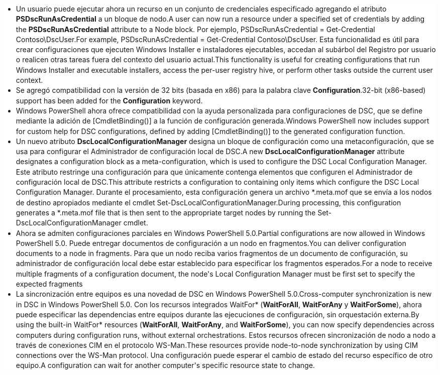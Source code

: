 - <span data-ttu-id="934b0-289">Un usuario puede ejecutar ahora un recurso en un conjunto de credenciales especificado agregando el atributo **PSDscRunAsCredential** a un bloque de nodo.</span><span class="sxs-lookup"><span data-stu-id="934b0-289">A user can now run a resource under a specified set of credentials by adding the **PSDscRunAsCredential** attribute to a Node block.</span></span> <span data-ttu-id="934b0-290">Por ejemplo, PSDscRunAsCredential = Get-Credential Contoso\\DscUser.</span><span class="sxs-lookup"><span data-stu-id="934b0-290">For example, PSDscRunAsCredential = Get-Credential Contoso\\DscUser.</span></span> <span data-ttu-id="934b0-291">Esta funcionalidad es útil para crear configuraciones que ejecuten Windows Installer e instaladores ejecutables, accedan al subárbol del Registro por usuario o realicen otras tareas fuera del contexto del usuario actual.</span><span class="sxs-lookup"><span data-stu-id="934b0-291">This functionality is useful for creating configurations that run Windows Installer and executable installers, access the per-user registry hive, or perform other tasks outside the current user context.</span></span>
- <span data-ttu-id="934b0-292">Se agregó compatibilidad con la versión de 32 bits (basada en x86) para la palabra clave **Configuration**.</span><span class="sxs-lookup"><span data-stu-id="934b0-292">32-bit (x86-based) support has been added for the **Configuration** keyword.</span></span>
- <span data-ttu-id="934b0-293">Windows PowerShell ahora ofrece compatibilidad con la ayuda personalizada para configuraciones de DSC, que se define mediante la adición de \[CmdletBinding()] a la función de configuración generada.</span><span class="sxs-lookup"><span data-stu-id="934b0-293">Windows PowerShell now includes support for custom help for DSC configurations, defined by adding \[CmdletBinding()] to the generated configuration function.</span></span>
- <span data-ttu-id="934b0-294">Un nuevo atributo **DscLocalConfigurationManager** designa un bloque de configuración como una metaconfiguración, que se usa para configurar el Administrador de configuración local de DSC.</span><span class="sxs-lookup"><span data-stu-id="934b0-294">A new **DscLocalConfigurationManager** attribute designates a configuration block as a meta-configuration, which is used to configure the DSC Local Configuration Manager.</span></span> <span data-ttu-id="934b0-295">Este atributo restringe una configuración para que únicamente contenga elementos que configuren el Administrador de configuración local de DSC.</span><span class="sxs-lookup"><span data-stu-id="934b0-295">This attribute restricts a configuration to containing only items which configure the DSC Local Configuration Manager.</span></span> <span data-ttu-id="934b0-296">Durante el procesamiento, esta configuración genera un archivo \*.meta.mof que se envía a los nodos de destino apropiados mediante el cmdlet Set-DscLocalConfigurationManager.</span><span class="sxs-lookup"><span data-stu-id="934b0-296">During processing, this configuration generates a \*.meta.mof file that is then sent to the appropriate target nodes by running the Set-DscLocalConfigurationManager cmdlet.</span></span>
- <span data-ttu-id="934b0-297">Ahora se admiten configuraciones parciales en Windows PowerShell 5.0.</span><span class="sxs-lookup"><span data-stu-id="934b0-297">Partial configurations are now allowed in Windows PowerShell 5.0.</span></span> <span data-ttu-id="934b0-298">Puede entregar documentos de configuración a un nodo en fragmentos.</span><span class="sxs-lookup"><span data-stu-id="934b0-298">You can deliver configuration documents to a node in fragments.</span></span> <span data-ttu-id="934b0-299">Para que un nodo reciba varios fragmentos de un documento de configuración, su administrador de configuración local debe estar establecido para especificar los fragmentos esperados.</span><span class="sxs-lookup"><span data-stu-id="934b0-299">For a node to receive multiple fragments of a configuration document, the node's Local Configuration Manager must be first set to specify the expected fragments</span></span>
- <span data-ttu-id="934b0-300">La sincronización entre equipos es una novedad de DSC en Windows PowerShell 5.0.</span><span class="sxs-lookup"><span data-stu-id="934b0-300">Cross-computer synchronization is new in DSC in Windows PowerShell 5.0.</span></span> <span data-ttu-id="934b0-301">Con los recursos integrados WaitFor\* (**WaitForAll**, **WaitForAny** y **WaitForSome**), ahora puede especificar las dependencias entre equipos durante las ejecuciones de configuración, sin orquestación externa.</span><span class="sxs-lookup"><span data-stu-id="934b0-301">By using the built-in WaitFor\* resources (**WaitForAll**, **WaitForAny**, and **WaitForSome**), you can now specify dependencies across computers during configuration runs, without external orchestrations.</span></span> <span data-ttu-id="934b0-302">Estos recursos ofrecen sincronización de nodo a nodo a través de conexiones CIM en el protocolo WS-Man.</span><span class="sxs-lookup"><span data-stu-id="934b0-302">These resources provide node-to-node synchronization by using CIM connections over the WS-Man protocol.</span></span> <span data-ttu-id="934b0-303">Una configuración puede esperar el cambio de estado del recurso específico de otro equipo.</span><span class="sxs-lookup"><span data-stu-id="934b0-303">A configuration can wait for another computer's specific resource state to change.</span></span>